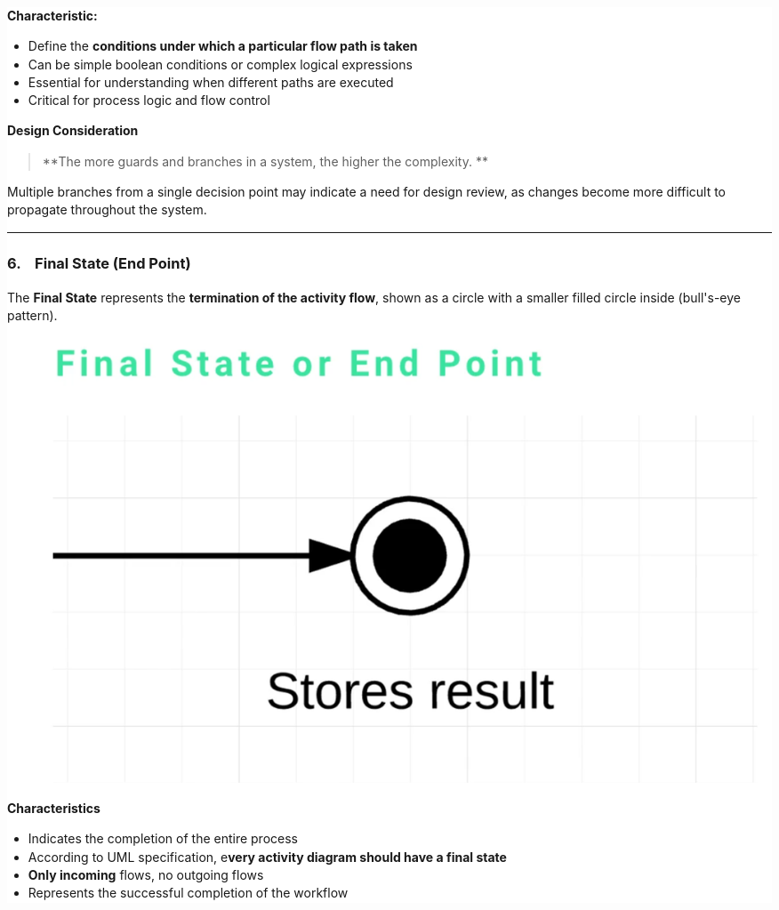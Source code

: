 **Characteristic:**

- Define the **conditions under which a particular flow path is taken**
- Can be simple boolean conditions or complex logical expressions
- Essential for understanding when different paths are executed
- Critical for process logic and flow control

**Design Consideration** 

> **The more guards and branches in a system, the higher the complexity. **

Multiple branches from a single decision point may indicate a need for design review, as changes become more difficult to propagate throughout the system.

---

### 6.    Final State (End Point)

The **Final State** represents the **termination of the activity flow**, shown as a circle with a smaller filled circle inside (bull's-eye pattern).

![](./06-168_IMG6.png)

**Characteristics**

- Indicates the completion of the entire process
- According to UML specification, e**very activity diagram should have a final state**
- **Only incoming** flows, no outgoing flows
- Represents the successful completion of the workflow
